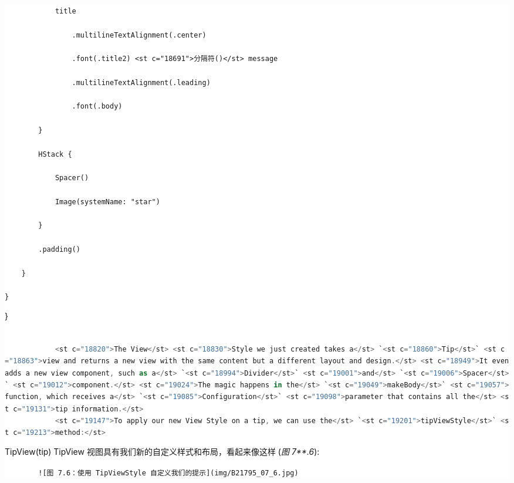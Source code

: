                 title

                    .multilineTextAlignment(.center)

                    .font(.title2) <st c="18691">分隔符()</st> message

                    .multilineTextAlignment(.leading)

                    .font(.body)

            }

            HStack {

                Spacer()

                Image(systemName: "star")

            }

            .padding()

        }

    }

}

```swift

			<st c="18820">The View</st> <st c="18830">Style we just created takes a</st> `<st c="18860">Tip</st>` <st c="18863">view and returns a new view with the same content but a different layout and design.</st> <st c="18949">It even adds a new view component, such as a</st> `<st c="18994">Divider</st>` <st c="19001">and</st> `<st c="19006">Spacer</st>` <st c="19012">component.</st> <st c="19024">The magic happens in the</st> `<st c="19049">makeBody</st>` <st c="19057">function, which receives a</st> `<st c="19085">Configuration</st>` <st c="19098">parameter that contains all the</st> <st c="19131">tip information.</st>
			<st c="19147">To apply our new View Style on a tip, we can use the</st> `<st c="19201">tipViewStyle</st>` <st c="19213">method:</st>

```

TipView(tip) <st c="19288">TipView</st> 视图具有我们新的自定义样式和布局，看起来像这样 (*<st c="19362">图 7</st>**<st c="19371">.6</st>*):

            ![图 7.6：使用 TipViewStyle 自定义我们的提示](img/B21795_07_6.jpg)
